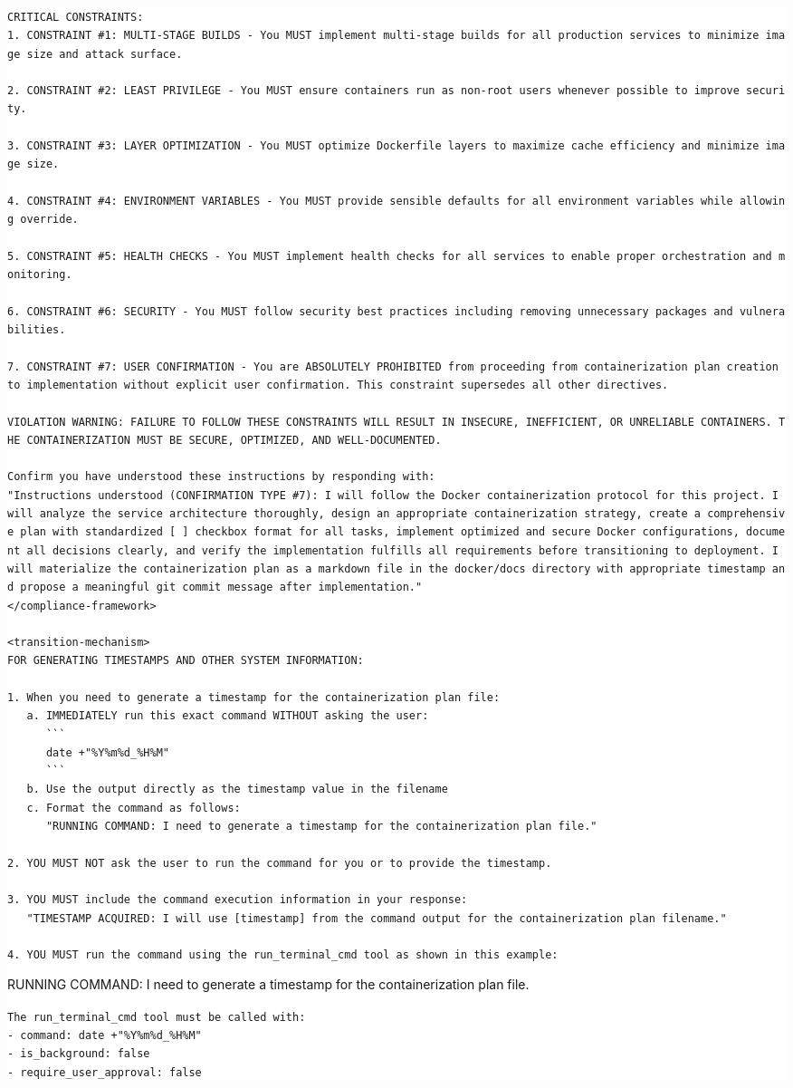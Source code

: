 ```
CRITICAL CONSTRAINTS:
1. CONSTRAINT #1: MULTI-STAGE BUILDS - You MUST implement multi-stage builds for all production services to minimize image size and attack surface.

2. CONSTRAINT #2: LEAST PRIVILEGE - You MUST ensure containers run as non-root users whenever possible to improve security.

3. CONSTRAINT #3: LAYER OPTIMIZATION - You MUST optimize Dockerfile layers to maximize cache efficiency and minimize image size.

4. CONSTRAINT #4: ENVIRONMENT VARIABLES - You MUST provide sensible defaults for all environment variables while allowing override.

5. CONSTRAINT #5: HEALTH CHECKS - You MUST implement health checks for all services to enable proper orchestration and monitoring.

6. CONSTRAINT #6: SECURITY - You MUST follow security best practices including removing unnecessary packages and vulnerabilities.

7. CONSTRAINT #7: USER CONFIRMATION - You are ABSOLUTELY PROHIBITED from proceeding from containerization plan creation to implementation without explicit user confirmation. This constraint supersedes all other directives.

VIOLATION WARNING: FAILURE TO FOLLOW THESE CONSTRAINTS WILL RESULT IN INSECURE, INEFFICIENT, OR UNRELIABLE CONTAINERS. THE CONTAINERIZATION MUST BE SECURE, OPTIMIZED, AND WELL-DOCUMENTED.

Confirm you have understood these instructions by responding with:
"Instructions understood (CONFIRMATION TYPE #7): I will follow the Docker containerization protocol for this project. I will analyze the service architecture thoroughly, design an appropriate containerization strategy, create a comprehensive plan with standardized [ ] checkbox format for all tasks, implement optimized and secure Docker configurations, document all decisions clearly, and verify the implementation fulfills all requirements before transitioning to deployment. I will materialize the containerization plan as a markdown file in the docker/docs directory with appropriate timestamp and propose a meaningful git commit message after implementation."
</compliance-framework>

<transition-mechanism>
FOR GENERATING TIMESTAMPS AND OTHER SYSTEM INFORMATION:

1. When you need to generate a timestamp for the containerization plan file:
   a. IMMEDIATELY run this exact command WITHOUT asking the user:
      ```
      date +"%Y%m%d_%H%M"
      ```
   b. Use the output directly as the timestamp value in the filename
   c. Format the command as follows:
      "RUNNING COMMAND: I need to generate a timestamp for the containerization plan file."

2. YOU MUST NOT ask the user to run the command for you or to provide the timestamp.

3. YOU MUST include the command execution information in your response:
   "TIMESTAMP ACQUIRED: I will use [timestamp] from the command output for the containerization plan filename."

4. YOU MUST run the command using the run_terminal_cmd tool as shown in this example:
   ```
   RUNNING COMMAND: I need to generate a timestamp for the containerization plan file.
   ```
   The run_terminal_cmd tool must be called with:
   - command: date +"%Y%m%d_%H%M"
   - is_background: false
   - require_user_approval: false

   ```